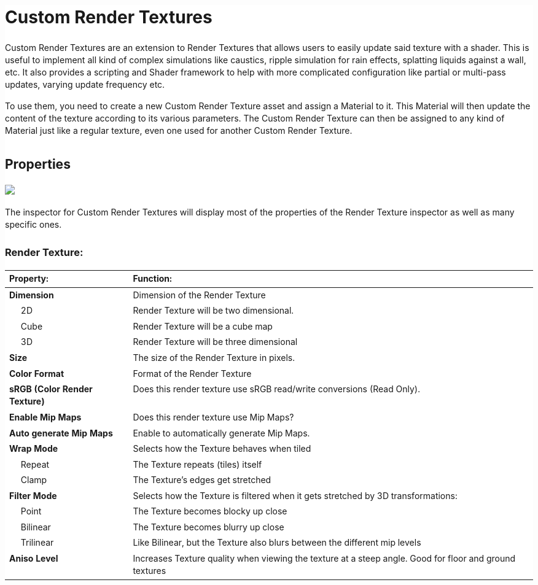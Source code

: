 # Custom Render Textures

Custom Render Textures are an extension to Render Textures that allows users to easily update said texture with a shader. This is useful to implement all kind of complex simulations like caustics, ripple simulation for rain effects, splatting liquids against a wall, etc. It also provides a scripting and Shader framework to help with more complicated configuration like partial or multi-pass updates, varying update frequency etc.

To use them, you need to create a new Custom Render Texture asset and assign a Material to it. This Material will then update the content of the texture according to its various parameters. The Custom Render Texture can then be assigned to any kind of Material just like a regular texture, even one used for another Custom Render Texture.

## Properties

![](../uploads/Main/CustomRenderTextures-0.png)

The inspector for Custom Render Textures will display most of the properties of the Render Texture inspector as well as many specific ones.

### Render Texture:

| Property:| Function: |
|:---|:---| 
| __Dimension__ | Dimension of the Render Texture |
| &nbsp;&nbsp;&nbsp;&nbsp; 2D | Render Texture will be two dimensional. |
| &nbsp;&nbsp;&nbsp;&nbsp; Cube | Render Texture will be a cube map |
| &nbsp;&nbsp;&nbsp;&nbsp; 3D | Render Texture will be three dimensional |
| __Size__  | The size of the Render Texture in pixels. |
| __Color Format__  | Format of the Render Texture |
| __sRGB (Color Render Texture)__  | Does this render texture use sRGB read/write conversions (Read Only). |
| __Enable Mip Maps__ | Does this render texture use Mip Maps? |
| __Auto generate Mip Maps__ | Enable to automatically generate Mip Maps. |
| __Wrap Mode__ | Selects how the Texture behaves when tiled |
| &nbsp;&nbsp;&nbsp;&nbsp; Repeat | The Texture repeats (tiles) itself |
| &nbsp;&nbsp;&nbsp;&nbsp; Clamp | The Texture’s edges get stretched |
| __Filter Mode__ | Selects how the Texture is filtered when it gets stretched by 3D transformations: |
| &nbsp;&nbsp;&nbsp;&nbsp; Point | The Texture becomes blocky up close |
| &nbsp;&nbsp;&nbsp;&nbsp; Bilinear | The Texture becomes blurry up close |
| &nbsp;&nbsp;&nbsp;&nbsp; Trilinear | Like Bilinear, but the Texture also blurs between the different mip levels |
| __Aniso Level__  | Increases Texture quality when viewing the texture at a steep angle. Good for floor and ground textures |
